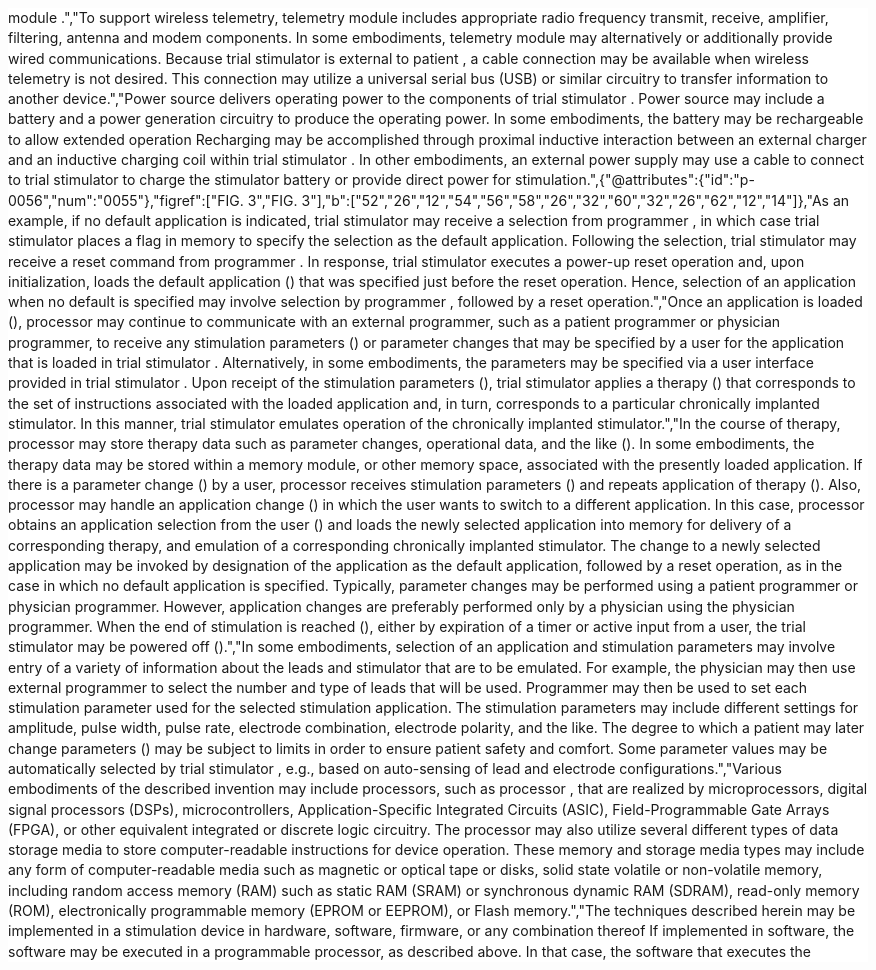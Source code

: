 module .","To support wireless telemetry, telemetry module  includes appropriate radio frequency transmit, receive, amplifier, filtering, antenna and modem components. In some embodiments, telemetry module  may alternatively or additionally provide wired communications. Because trial stimulator  is external to patient , a cable connection may be available when wireless telemetry is not desired. This connection may utilize a universal serial bus (USB) or similar circuitry to transfer information to another device.","Power source  delivers operating power to the components of trial stimulator . Power source  may include a battery and a power generation circuitry to produce the operating power. In some embodiments, the battery may be rechargeable to allow extended operation Recharging may be accomplished through proximal inductive interaction between an external charger and an inductive charging coil within trial stimulator . In other embodiments, an external power supply may use a cable to connect to trial stimulator  to charge the stimulator battery or provide direct power for stimulation.",{"@attributes":{"id":"p-0056","num":"0055"},"figref":["FIG. 3","FIG. 3"],"b":["52","26","12","54","56","58","26","32","60","32","26","62","12","14"]},"As an example, if no default application is indicated, trial stimulator  may receive a selection from programmer , in which case trial stimulator  places a flag in memory to specify the selection as the default application. Following the selection, trial stimulator  may receive a reset command from programmer . In response, trial stimulator  executes a power-up reset operation and, upon initialization, loads the default application () that was specified just before the reset operation. Hence, selection of an application when no default is specified may involve selection by programmer , followed by a reset operation.","Once an application is loaded (), processor  may continue to communicate with an external programmer, such as a patient programmer or physician programmer, to receive any stimulation parameters () or parameter changes that may be specified by a user for the application that is loaded in trial stimulator . Alternatively, in some embodiments, the parameters may be specified via a user interface provided in trial stimulator . Upon receipt of the stimulation parameters (), trial stimulator  applies a therapy () that corresponds to the set of instructions associated with the loaded application and, in turn, corresponds to a particular chronically implanted stimulator. In this manner, trial stimulator  emulates operation of the chronically implanted stimulator.","In the course of therapy, processor  may store therapy data such as parameter changes, operational data, and the like (). In some embodiments, the therapy data may be stored within a memory module, or other memory space, associated with the presently loaded application. If there is a parameter change () by a user, processor  receives stimulation parameters () and repeats application of therapy (). Also, processor  may handle an application change () in which the user wants to switch to a different application. In this case, processor  obtains an application selection from the user () and loads the newly selected application into memory for delivery of a corresponding therapy, and emulation of a corresponding chronically implanted stimulator. The change to a newly selected application may be invoked by designation of the application as the default application, followed by a reset operation, as in the case in which no default application is specified. Typically, parameter changes may be performed using a patient programmer or physician programmer. However, application changes are preferably performed only by a physician using the physician programmer. When the end of stimulation is reached (), either by expiration of a timer or active input from a user, the trial stimulator may be powered off ().","In some embodiments, selection of an application and stimulation parameters may involve entry of a variety of information about the leads and stimulator that are to be emulated. For example, the physician may then use external programmer  to select the number and type of leads that will be used. Programmer  may then be used to set each stimulation parameter used for the selected stimulation application. The stimulation parameters may include different settings for amplitude, pulse width, pulse rate, electrode combination, electrode polarity, and the like. The degree to which a patient may later change parameters () may be subject to limits in order to ensure patient safety and comfort. Some parameter values may be automatically selected by trial stimulator , e.g., based on auto-sensing of lead and electrode configurations.","Various embodiments of the described invention may include processors, such as processor , that are realized by microprocessors, digital signal processors (DSPs), microcontrollers, Application-Specific Integrated Circuits (ASIC), Field-Programmable Gate Arrays (FPGA), or other equivalent integrated or discrete logic circuitry. The processor may also utilize several different types of data storage media to store computer-readable instructions for device operation. These memory and storage media types may include any form of computer-readable media such as magnetic or optical tape or disks, solid state volatile or non-volatile memory, including random access memory (RAM) such as static RAM (SRAM) or synchronous dynamic RAM (SDRAM), read-only memory (ROM), electronically programmable memory (EPROM or EEPROM), or Flash memory.","The techniques described herein may be implemented in a stimulation device in hardware, software, firmware, or any combination thereof If implemented in software, the software may be executed in a programmable processor, as described above. In that case, the software that executes the